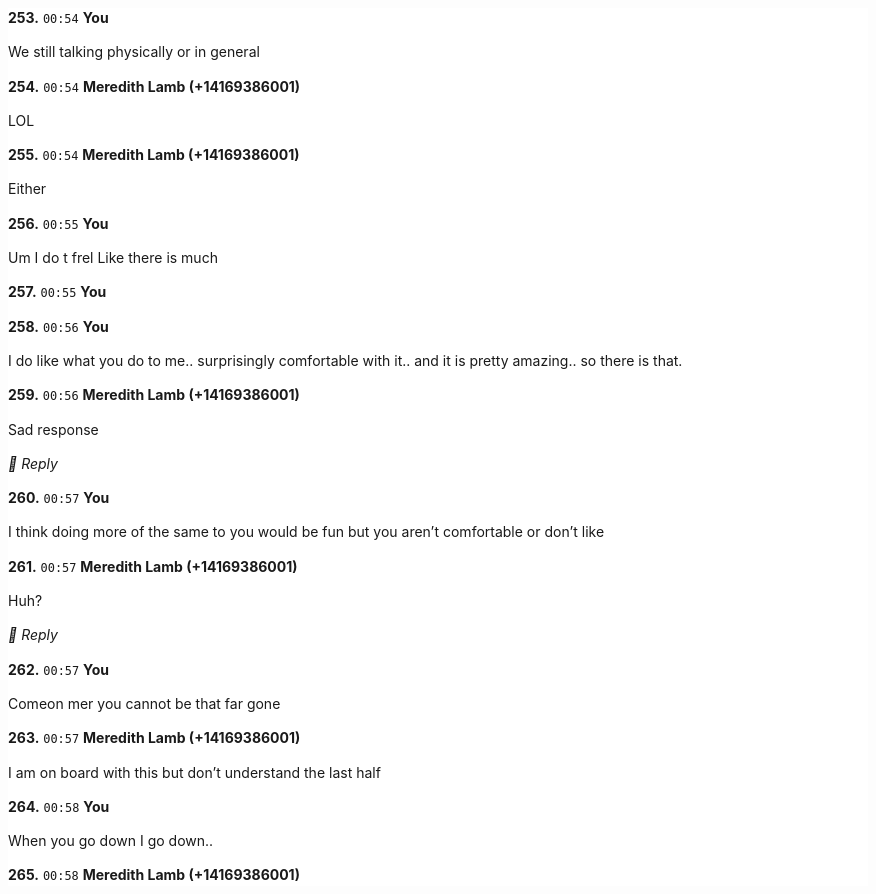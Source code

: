 
**253.** `00:54` **You**

We still talking physically or in general


**254.** `00:54` **Meredith Lamb (+14169386001)**

LOL


**255.** `00:54` **Meredith Lamb (+14169386001)**

Either


**256.** `00:55` **You**

Um I do t frel
Like there is much


**257.** `00:55` **You**



**258.** `00:56` **You**

I do like what you do to me\.\. surprisingly comfortable with it\.\. and it is pretty amazing\.\. so there is that\.


**259.** `00:56` **Meredith Lamb (+14169386001)**

>
Sad response

*💬 Reply*

**260.** `00:57` **You**

I think doing more of the same to you would be fun but you aren’t comfortable or don’t like


**261.** `00:57` **Meredith Lamb (+14169386001)**

>
Huh?

*💬 Reply*

**262.** `00:57` **You**

Comeon mer you cannot be that far gone


**263.** `00:57` **Meredith Lamb (+14169386001)**

I am on board with this but don’t understand the last half


**264.** `00:58` **You**

When you go down I go down\.\.


**265.** `00:58` **Meredith Lamb (+14169386001)**
